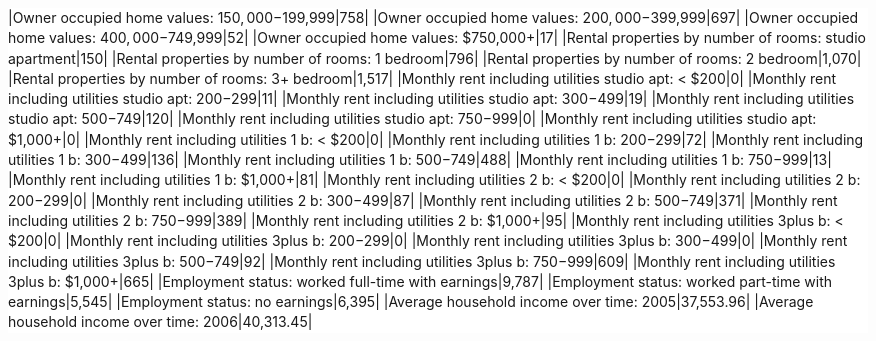 |Owner occupied home values: $150,000-$199,999|758|
|Owner occupied home values: $200,000-$399,999|697|
|Owner occupied home values: $400,000-$749,999|52|
|Owner occupied home values: $750,000+|17|
|Rental properties by number of rooms: studio apartment|150|
|Rental properties by number of rooms: 1 bedroom|796|
|Rental properties by number of rooms: 2 bedroom|1,070|
|Rental properties by number of rooms: 3+ bedroom|1,517|
|Monthly rent including utilities studio apt: < $200|0|
|Monthly rent including utilities studio apt: $200-$299|11|
|Monthly rent including utilities studio apt: $300-$499|19|
|Monthly rent including utilities studio apt: $500-$749|120|
|Monthly rent including utilities studio apt: $750-$999|0|
|Monthly rent including utilities studio apt: $1,000+|0|
|Monthly rent including utilities 1 b: < $200|0|
|Monthly rent including utilities 1 b: $200-$299|72|
|Monthly rent including utilities 1 b: $300-$499|136|
|Monthly rent including utilities 1 b: $500-$749|488|
|Monthly rent including utilities 1 b: $750-$999|13|
|Monthly rent including utilities 1 b: $1,000+|81|
|Monthly rent including utilities 2 b: < $200|0|
|Monthly rent including utilities 2 b: $200-$299|0|
|Monthly rent including utilities 2 b: $300-$499|87|
|Monthly rent including utilities 2 b: $500-$749|371|
|Monthly rent including utilities 2 b: $750-$999|389|
|Monthly rent including utilities 2 b: $1,000+|95|
|Monthly rent including utilities 3plus b: < $200|0|
|Monthly rent including utilities 3plus b: $200-$299|0|
|Monthly rent including utilities 3plus b: $300-$499|0|
|Monthly rent including utilities 3plus b: $500-$749|92|
|Monthly rent including utilities 3plus b: $750-$999|609|
|Monthly rent including utilities 3plus b: $1,000+|665|
|Employment status: worked full-time with earnings|9,787|
|Employment status: worked part-time with earnings|5,545|
|Employment status: no earnings|6,395|
|Average household income over time: 2005|37,553.96|
|Average household income over time: 2006|40,313.45|